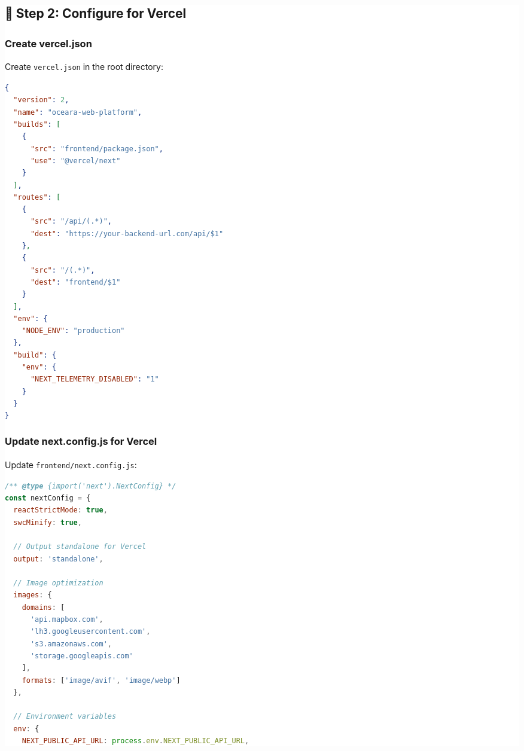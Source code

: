 
## 🔧 Step 2: Configure for Vercel

### Create vercel.json

Create `vercel.json` in the root directory:

```json
{
  "version": 2,
  "name": "oceara-web-platform",
  "builds": [
    {
      "src": "frontend/package.json",
      "use": "@vercel/next"
    }
  ],
  "routes": [
    {
      "src": "/api/(.*)",
      "dest": "https://your-backend-url.com/api/$1"
    },
    {
      "src": "/(.*)",
      "dest": "frontend/$1"
    }
  ],
  "env": {
    "NODE_ENV": "production"
  },
  "build": {
    "env": {
      "NEXT_TELEMETRY_DISABLED": "1"
    }
  }
}
```

### Update next.config.js for Vercel

Update `frontend/next.config.js`:

```javascript
/** @type {import('next').NextConfig} */
const nextConfig = {
  reactStrictMode: true,
  swcMinify: true,
  
  // Output standalone for Vercel
  output: 'standalone',
  
  // Image optimization
  images: {
    domains: [
      'api.mapbox.com',
      'lh3.googleusercontent.com',
      's3.amazonaws.com',
      'storage.googleapis.com'
    ],
    formats: ['image/avif', 'image/webp']
  },
  
  // Environment variables
  env: {
    NEXT_PUBLIC_API_URL: process.env.NEXT_PUBLIC_API_URL,
```